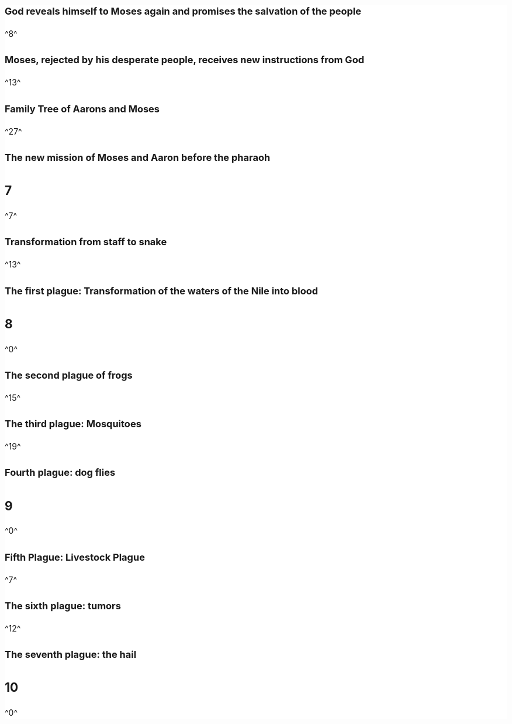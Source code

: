 ### God reveals himself to Moses again and promises the salvation of the people
^8^

### Moses, rejected by his desperate people, receives new instructions from God
^13^

### Family Tree of Aarons and Moses
^27^

### The new mission of Moses and Aaron before the pharaoh

## 7
^7^

### Transformation from staff to snake
^13^

### The first plague: Transformation of the waters of the Nile into blood

## 8
^0^

### The second plague of frogs
^15^

### The third plague: Mosquitoes
^19^

### Fourth plague: dog flies

## 9
^0^

### Fifth Plague: Livestock Plague
^7^

### The sixth plague: tumors
^12^

### The seventh plague: the hail

## 10
^0^
